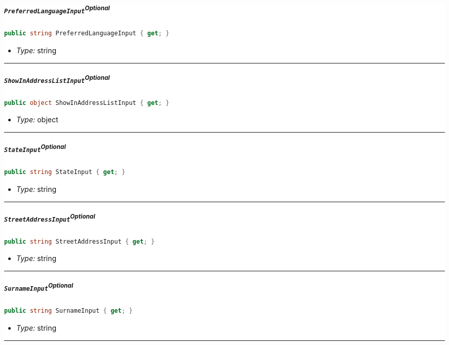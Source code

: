 ##### `PreferredLanguageInput`<sup>Optional</sup> <a name="PreferredLanguageInput" id="@cdktf/provider-azuread.user.User.property.preferredLanguageInput"></a>

```csharp
public string PreferredLanguageInput { get; }
```

- *Type:* string

---

##### `ShowInAddressListInput`<sup>Optional</sup> <a name="ShowInAddressListInput" id="@cdktf/provider-azuread.user.User.property.showInAddressListInput"></a>

```csharp
public object ShowInAddressListInput { get; }
```

- *Type:* object

---

##### `StateInput`<sup>Optional</sup> <a name="StateInput" id="@cdktf/provider-azuread.user.User.property.stateInput"></a>

```csharp
public string StateInput { get; }
```

- *Type:* string

---

##### `StreetAddressInput`<sup>Optional</sup> <a name="StreetAddressInput" id="@cdktf/provider-azuread.user.User.property.streetAddressInput"></a>

```csharp
public string StreetAddressInput { get; }
```

- *Type:* string

---

##### `SurnameInput`<sup>Optional</sup> <a name="SurnameInput" id="@cdktf/provider-azuread.user.User.property.surnameInput"></a>

```csharp
public string SurnameInput { get; }
```

- *Type:* string

---
